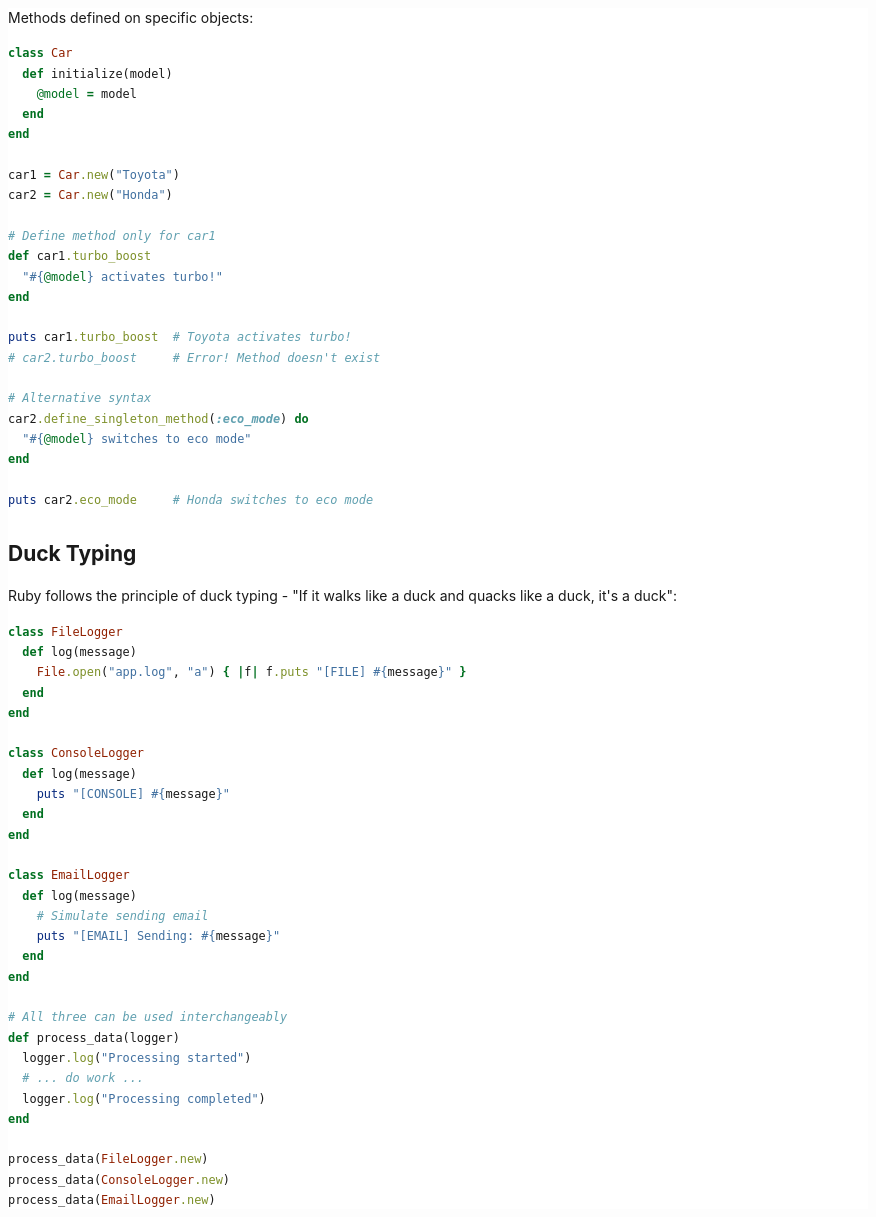 Methods defined on specific objects:

```ruby
class Car
  def initialize(model)
    @model = model
  end
end

car1 = Car.new("Toyota")
car2 = Car.new("Honda")

# Define method only for car1
def car1.turbo_boost
  "#{@model} activates turbo!"
end

puts car1.turbo_boost  # Toyota activates turbo!
# car2.turbo_boost     # Error! Method doesn't exist

# Alternative syntax
car2.define_singleton_method(:eco_mode) do
  "#{@model} switches to eco mode"
end

puts car2.eco_mode     # Honda switches to eco mode
```

## Duck Typing

Ruby follows the principle of duck typing - "If it walks like a duck and quacks like a duck, it's a duck":

```ruby
class FileLogger
  def log(message)
    File.open("app.log", "a") { |f| f.puts "[FILE] #{message}" }
  end
end

class ConsoleLogger
  def log(message)
    puts "[CONSOLE] #{message}"
  end
end

class EmailLogger
  def log(message)
    # Simulate sending email
    puts "[EMAIL] Sending: #{message}"
  end
end

# All three can be used interchangeably
def process_data(logger)
  logger.log("Processing started")
  # ... do work ...
  logger.log("Processing completed")
end

process_data(FileLogger.new)
process_data(ConsoleLogger.new)
process_data(EmailLogger.new)
```
